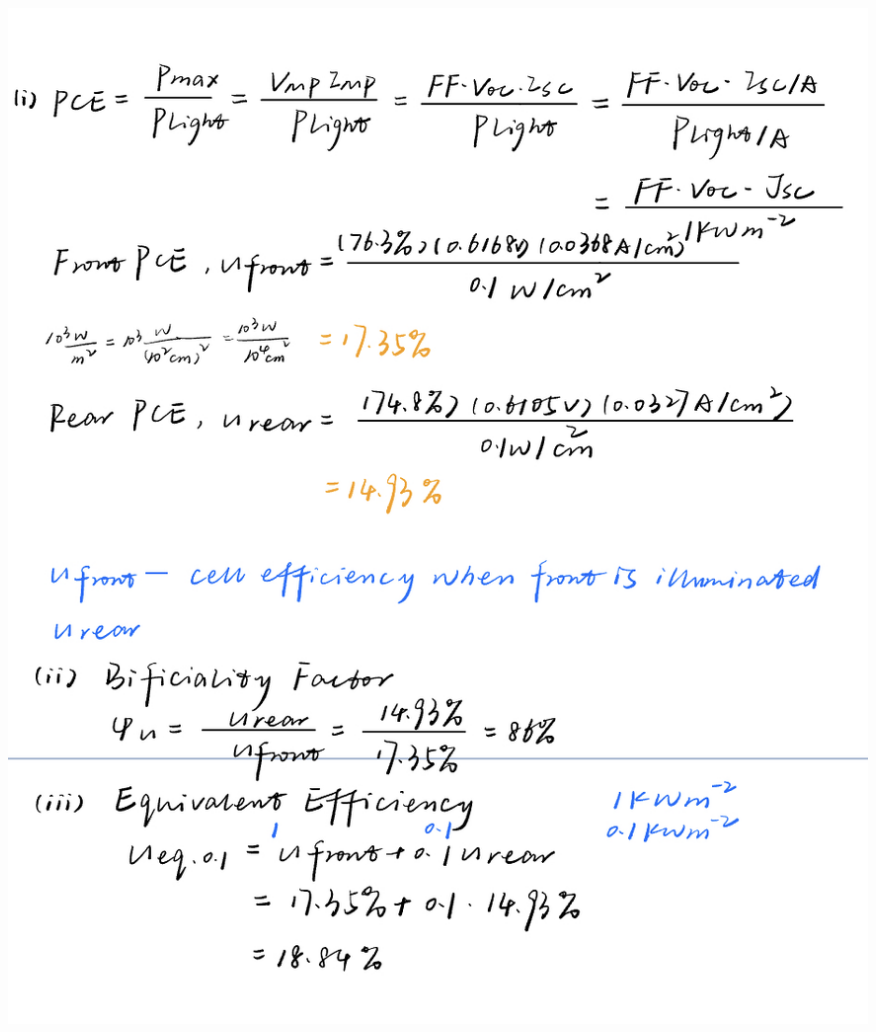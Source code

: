 ![front and rear illumination](https://github.com/afterCherry/Photovoltaic-Cells-for-Wireless-Sensor-Nodes/blob/main/Background/Images/front%20and%20rear%20illumination.jpeg) <br>
